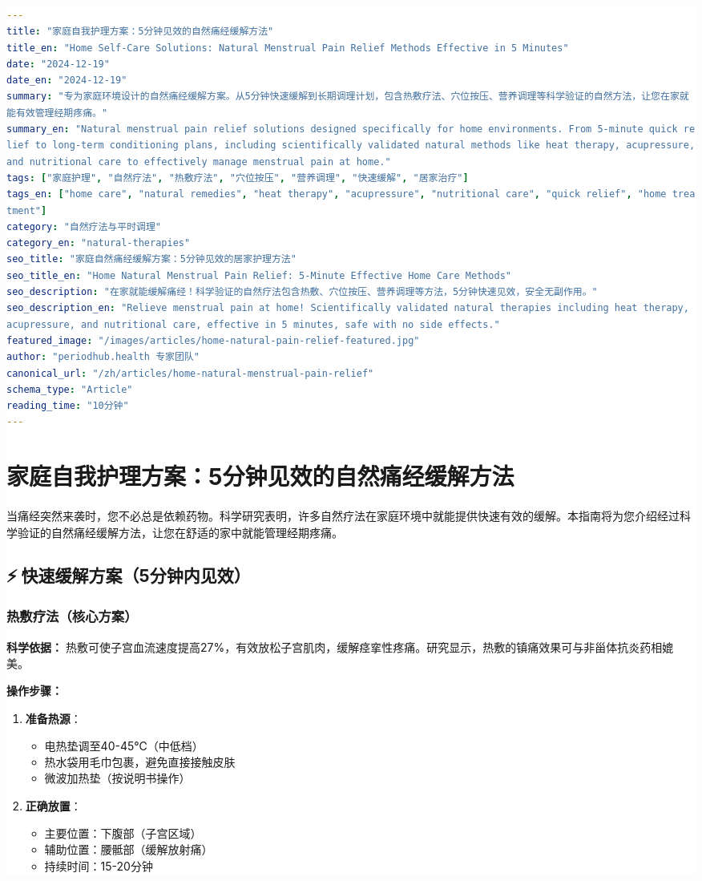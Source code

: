 ```yaml
---
title: "家庭自我护理方案：5分钟见效的自然痛经缓解方法"
title_en: "Home Self-Care Solutions: Natural Menstrual Pain Relief Methods Effective in 5 Minutes"
date: "2024-12-19"
date_en: "2024-12-19"
summary: "专为家庭环境设计的自然痛经缓解方案。从5分钟快速缓解到长期调理计划，包含热敷疗法、穴位按压、营养调理等科学验证的自然方法，让您在家就能有效管理经期疼痛。"
summary_en: "Natural menstrual pain relief solutions designed specifically for home environments. From 5-minute quick relief to long-term conditioning plans, including scientifically validated natural methods like heat therapy, acupressure, and nutritional care to effectively manage menstrual pain at home."
tags: ["家庭护理", "自然疗法", "热敷疗法", "穴位按压", "营养调理", "快速缓解", "居家治疗"]
tags_en: ["home care", "natural remedies", "heat therapy", "acupressure", "nutritional care", "quick relief", "home treatment"]
category: "自然疗法与平时调理"
category_en: "natural-therapies"
seo_title: "家庭自然痛经缓解方案：5分钟见效的居家护理方法"
seo_title_en: "Home Natural Menstrual Pain Relief: 5-Minute Effective Home Care Methods"
seo_description: "在家就能缓解痛经！科学验证的自然疗法包含热敷、穴位按压、营养调理等方法，5分钟快速见效，安全无副作用。"
seo_description_en: "Relieve menstrual pain at home! Scientifically validated natural therapies including heat therapy, acupressure, and nutritional care, effective in 5 minutes, safe with no side effects."
featured_image: "/images/articles/home-natural-pain-relief-featured.jpg"
author: "periodhub.health 专家团队"
canonical_url: "/zh/articles/home-natural-menstrual-pain-relief"
schema_type: "Article"
reading_time: "10分钟"
---
```


# 家庭自我护理方案：5分钟见效的自然痛经缓解方法

当痛经突然来袭时，您不必总是依赖药物。科学研究表明，许多自然疗法在家庭环境中就能提供快速有效的缓解。本指南将为您介绍经过科学验证的自然痛经缓解方法，让您在舒适的家中就能管理经期疼痛。

## ⚡ 快速缓解方案（5分钟内见效）

### 热敷疗法（核心方案）

**科学依据：**
热敷可使子宫血流速度提高27%，有效放松子宫肌肉，缓解痉挛性疼痛。研究显示，热敷的镇痛效果可与非甾体抗炎药相媲美。

**操作步骤：**
1. **准备热源**：
   - 电热垫调至40-45℃（中低档）
   - 热水袋用毛巾包裹，避免直接接触皮肤
   - 微波加热垫（按说明书操作）

2. **正确放置**：
   - 主要位置：下腹部（子宫区域）
   - 辅助位置：腰骶部（缓解放射痛）
   - 持续时间：15-20分钟
